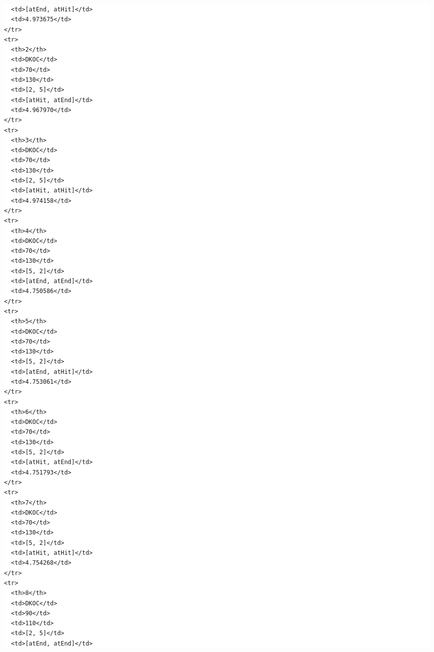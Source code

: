       <td>[atEnd, atHit]</td>
      <td>4.973675</td>
    </tr>
    <tr>
      <th>2</th>
      <td>DKOC</td>
      <td>70</td>
      <td>130</td>
      <td>[2, 5]</td>
      <td>[atHit, atEnd]</td>
      <td>4.967970</td>
    </tr>
    <tr>
      <th>3</th>
      <td>DKOC</td>
      <td>70</td>
      <td>130</td>
      <td>[2, 5]</td>
      <td>[atHit, atHit]</td>
      <td>4.974158</td>
    </tr>
    <tr>
      <th>4</th>
      <td>DKOC</td>
      <td>70</td>
      <td>130</td>
      <td>[5, 2]</td>
      <td>[atEnd, atEnd]</td>
      <td>4.750586</td>
    </tr>
    <tr>
      <th>5</th>
      <td>DKOC</td>
      <td>70</td>
      <td>130</td>
      <td>[5, 2]</td>
      <td>[atEnd, atHit]</td>
      <td>4.753061</td>
    </tr>
    <tr>
      <th>6</th>
      <td>DKOC</td>
      <td>70</td>
      <td>130</td>
      <td>[5, 2]</td>
      <td>[atHit, atEnd]</td>
      <td>4.751793</td>
    </tr>
    <tr>
      <th>7</th>
      <td>DKOC</td>
      <td>70</td>
      <td>130</td>
      <td>[5, 2]</td>
      <td>[atHit, atHit]</td>
      <td>4.754268</td>
    </tr>
    <tr>
      <th>8</th>
      <td>DKOC</td>
      <td>90</td>
      <td>110</td>
      <td>[2, 5]</td>
      <td>[atEnd, atEnd]</td>